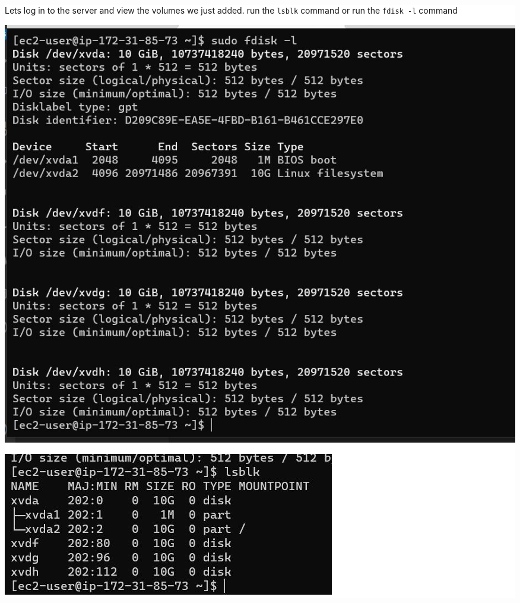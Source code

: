 Lets log in to the server and view the volumes we just added.
 run the `lsblk` command or run the `fdisk -l` command

 ![Fdisk](./Images/fdisk_l.JPG)

 ![lsblk](./Images/lsblk.JPG)
